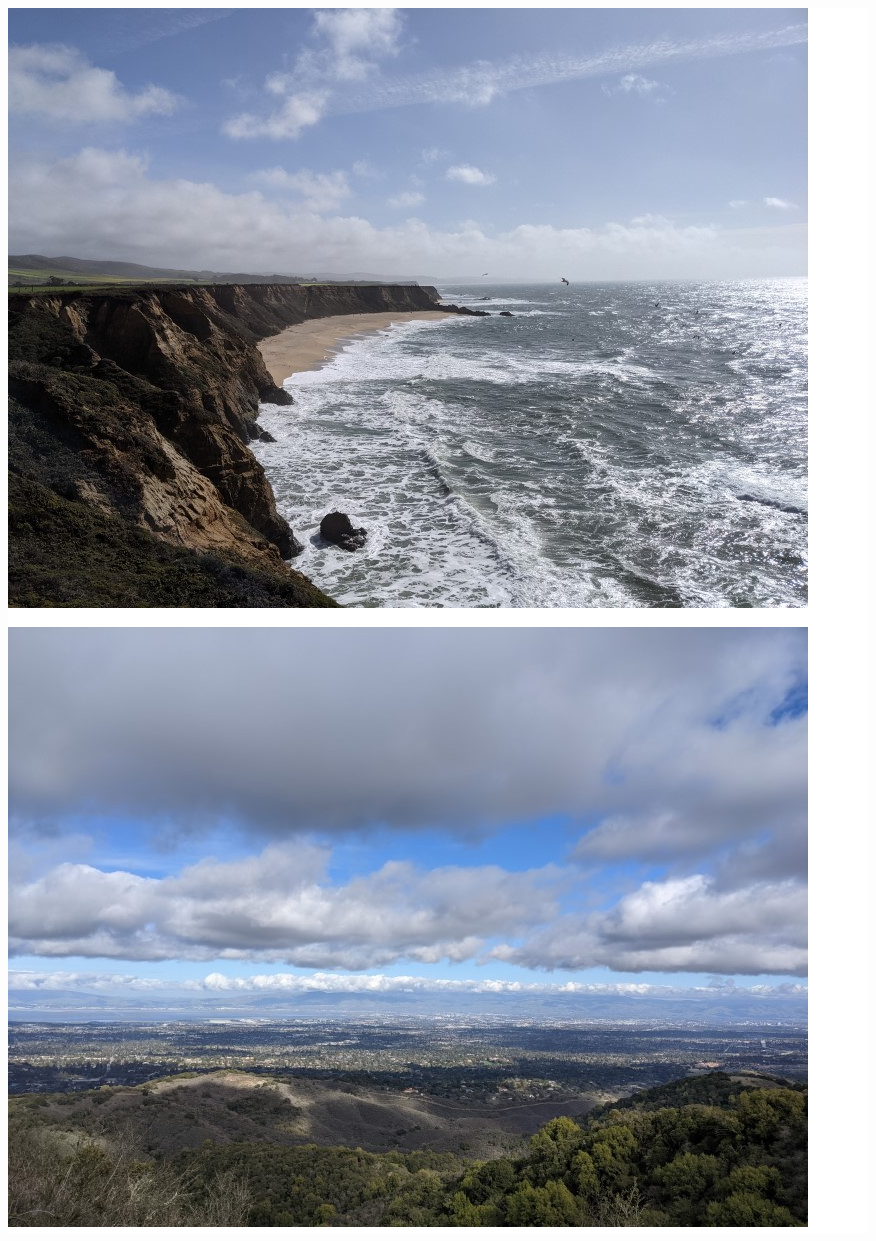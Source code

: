 ![beach](/blog/images/happy-new-year-2022/beach.jpg)

![clouds](/blog/images/happy-new-year-2022/clouds.jpg)
